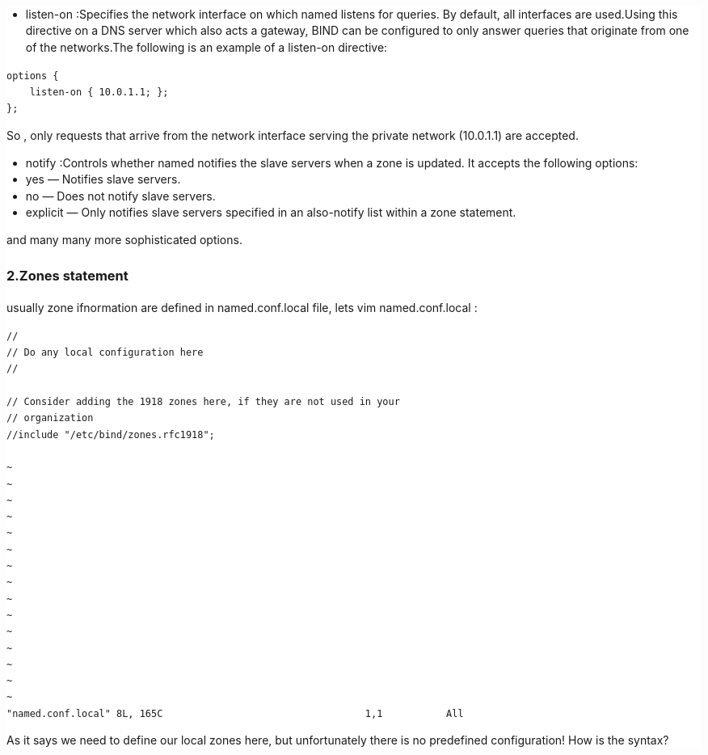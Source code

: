 * listen-on :Specifies the network interface on which named listens for queries. By default, all interfaces are used.Using this directive on a DNS server which also acts a gateway, BIND can be configured to only answer queries that originate from one of the networks.The following is an example of a listen-on directive:

```
options {    
    listen-on { 10.0.1.1; }; 
};
```

So , only requests that arrive from the network interface serving the private network (10.0.1.1) are accepted.

* notify :Controls whether named notifies the slave servers when a zone is updated. It accepts the following options:
* yes — Notifies slave servers.
* no — Does not notify slave servers.
* explicit — Only notifies slave servers specified in an also-notify list within a zone statement.

and many many more sophisticated options.

### 2.Zones statement

usually zone ifnormation are defined in named.conf.local file, lets vim named.conf.local :

```
//
// Do any local configuration here
//

// Consider adding the 1918 zones here, if they are not used in your
// organization
//include "/etc/bind/zones.rfc1918";

~                                                                               
~                                                                               
~                                                                               
~                                                                               
~                                                                               
~                                                                               
~                                                                               
~                                                                               
~                                                                               
~                                                                               
~                                                                               
~                                                                               
~                                                                               
~                                                                               
~                                                                               
"named.conf.local" 8L, 165C                                   1,1           All
```

As it says we need to define our local zones here, but unfortunately there is no predefined configuration! How is the syntax?
